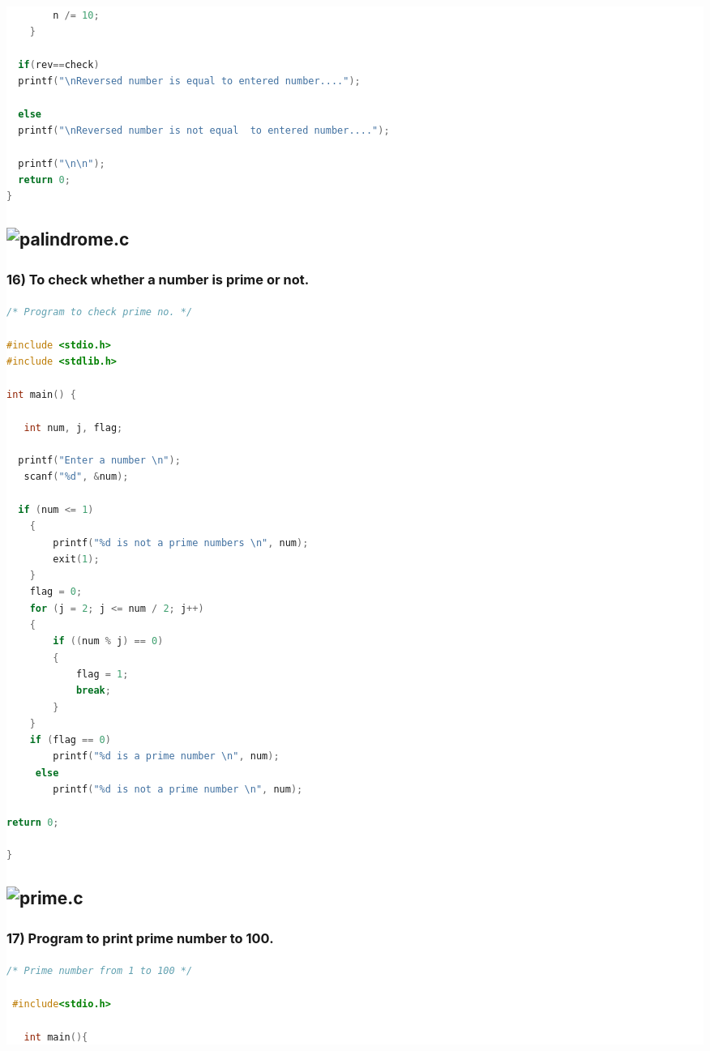 ```C
        n /= 10;
    }
  
  if(rev==check)
  printf("\nReversed number is equal to entered number....");
  
  else 
  printf("\nReversed number is not equal  to entered number....");
  
  printf("\n\n");
  return 0;
}
```
![palindrome.c](https://i.imgur.com/nSwORZG.png)
---
### 16) To check whether a number is prime or not.
```C
/* Program to check prime no. */

#include <stdio.h>
#include <stdlib.h>
 
int main() {
    
   int num, j, flag;
  
  printf("Enter a number \n");
   scanf("%d", &num);
 
  if (num <= 1)
    {
        printf("%d is not a prime numbers \n", num);
        exit(1);
    }
    flag = 0;
    for (j = 2; j <= num / 2; j++)
    {
        if ((num % j) == 0)
        {
            flag = 1;
            break;
        }
    }
    if (flag == 0)
        printf("%d is a prime number \n", num);
     else
        printf("%d is not a prime number \n", num);

return 0;
    
}
```
![prime.c](https://i.imgur.com/KRRb8wl.png)
---
### 17) Program to print prime number to 100.
```C
/* Prime number from 1 to 100 */
 
 #include<stdio.h>

   int main(){
```